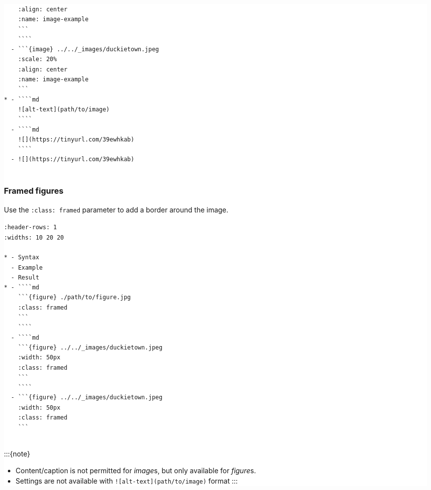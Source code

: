 ``````{list-table}
    :align: center
    :name: image-example
    ```
    ````
  - ```{image} ../../_images/duckietown.jpeg
    :scale: 20%
    :align: center
    :name: image-example
    ```
* - ````md
    ![alt-text](path/to/image)
    ````
  - ````md
    ![](https://tinyurl.com/39ewhkab)
    ````
  - ![](https://tinyurl.com/39ewhkab)
    
``````

### Framed figures

Use the `:class: framed` parameter to add a border around the image.

``````{list-table}
:header-rows: 1
:widths: 10 20 20

* - Syntax
  - Example
  - Result
* - ````md
    ```{figure} ./path/to/figure.jpg
    :class: framed
    ```
    ````
  - ````md
    ```{figure} ../../_images/duckietown.jpeg
    :width: 50px
    :class: framed
    ```
    ````
  - ```{figure} ../../_images/duckietown.jpeg
    :width: 50px
    :class: framed
    ```
    
``````

:::{note}
* Content/caption is not permitted for *image*s, but only available for *figure*s.
* Settings are not available with `![alt-text](path/to/image)` format
  :::
